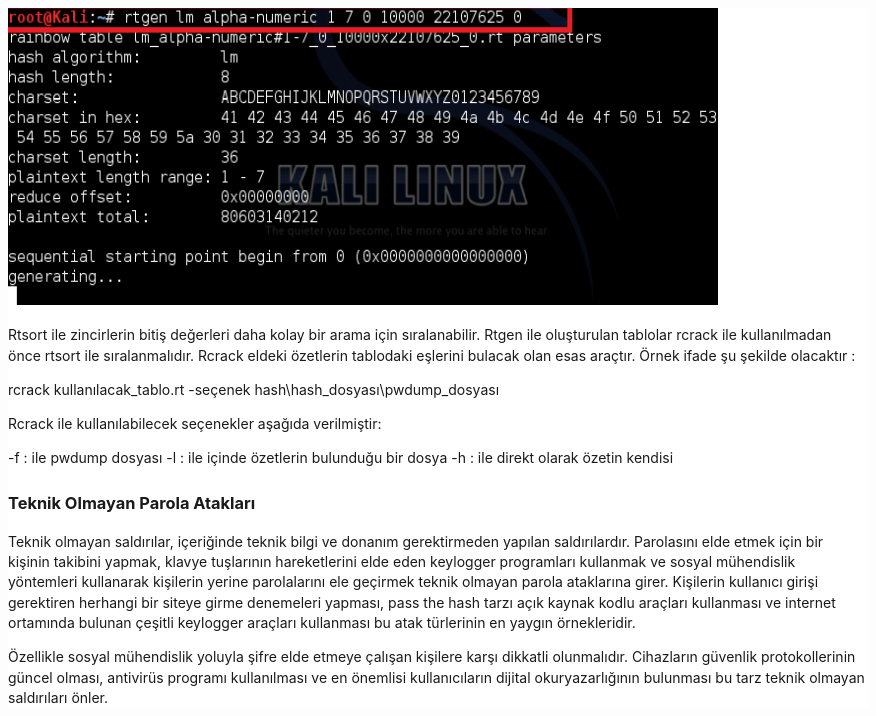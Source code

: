 <img src="https://github.com/FazzPy/Cyber-Security/blob/main/img/rtgen.PNG">
 
Rtsort ile zincirlerin bitiş değerleri daha kolay bir arama için sıralanabilir. Rtgen ile oluşturulan
tablolar rcrack ile kullanılmadan önce rtsort ile sıralanmalıdır. Rcrack eldeki özetlerin tablodaki
eşlerini bulacak olan esas araçtır. Örnek ifade şu şekilde olacaktır :
 
rcrack kullanılacak_tablo.rt -seçenek hash\hash_dosyası\pwdump_dosyası
 
Rcrack ile kullanılabilecek seçenekler aşağıda verilmiştir:

-f : ile pwdump dosyası
-l : ile içinde özetlerin bulunduğu bir dosya
-h : ile direkt olarak özetin kendisi
 
 
<h3>Teknik Olmayan Parola Atakları</h3>
 
Teknik olmayan saldırılar, içeriğinde teknik bilgi ve donanım gerektirmeden yapılan saldırılardır.
Parolasını elde etmek için bir kişinin takibini yapmak, klavye tuşlarının hareketlerini elde eden
keylogger programları kullanmak ve sosyal mühendislik yöntemleri kullanarak kişilerin yerine
parolalarını ele geçirmek teknik olmayan parola ataklarına girer.
Kişilerin kullanıcı girişi gerektiren herhangi bir siteye girme denemeleri yapması, pass the
hash tarzı açık kaynak kodlu araçları kullanması ve internet ortamında bulunan çeşitli keylogger
araçları kullanması bu atak türlerinin en yaygın örnekleridir.
 
 Özellikle sosyal mühendislik yoluyla şifre elde etmeye çalışan kişilere karşı dikkatli olunmalıdır. Cihazların güvenlik protokollerinin güncel olması, antivirüs programı kullanılması ve en
önemlisi kullanıcıların dijital okuryazarlığının bulunması bu tarz teknik olmayan saldırıları önler.
